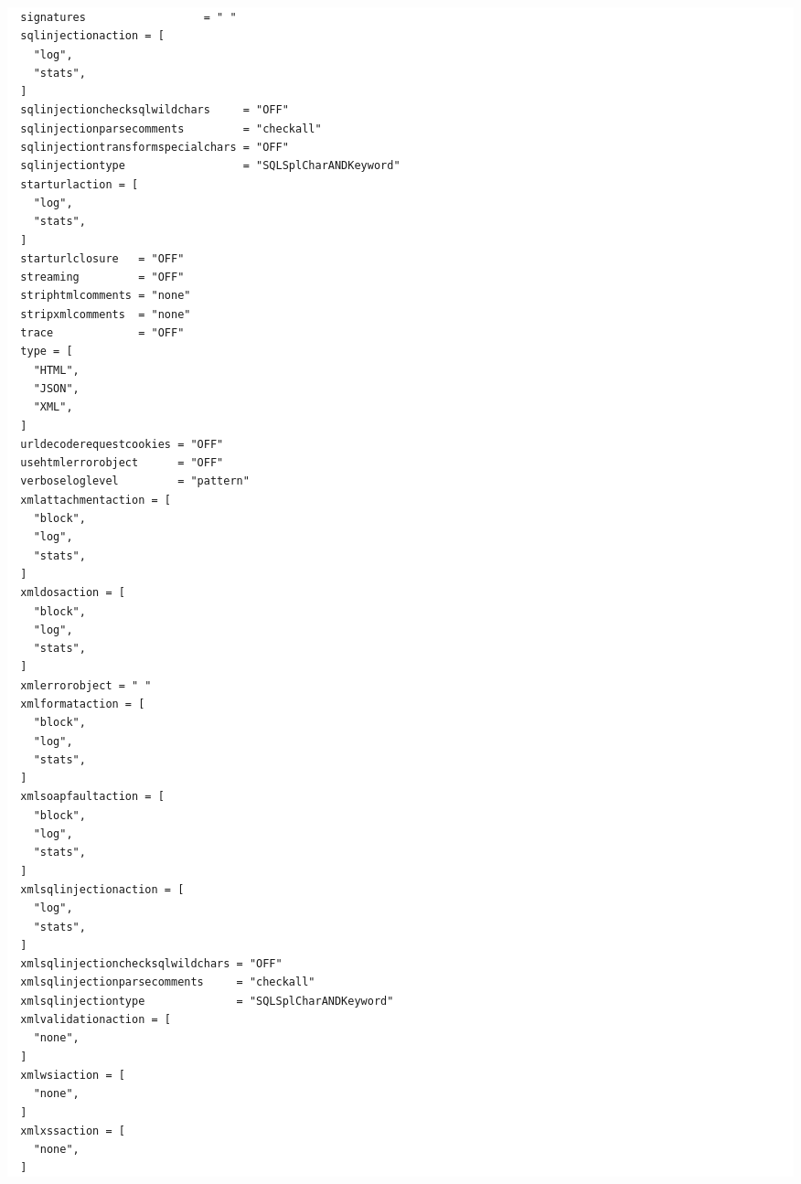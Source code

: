 ```hcl
  signatures                  = " "
  sqlinjectionaction = [
    "log",
    "stats",
  ]
  sqlinjectionchecksqlwildchars     = "OFF"
  sqlinjectionparsecomments         = "checkall"
  sqlinjectiontransformspecialchars = "OFF"
  sqlinjectiontype                  = "SQLSplCharANDKeyword"
  starturlaction = [
    "log",
    "stats",
  ]
  starturlclosure   = "OFF"
  streaming         = "OFF"
  striphtmlcomments = "none"
  stripxmlcomments  = "none"
  trace             = "OFF"
  type = [
    "HTML",
    "JSON",
    "XML",
  ]
  urldecoderequestcookies = "OFF"
  usehtmlerrorobject      = "OFF"
  verboseloglevel         = "pattern"
  xmlattachmentaction = [
    "block",
    "log",
    "stats",
  ]
  xmldosaction = [
    "block",
    "log",
    "stats",
  ]
  xmlerrorobject = " "
  xmlformataction = [
    "block",
    "log",
    "stats",
  ]
  xmlsoapfaultaction = [
    "block",
    "log",
    "stats",
  ]
  xmlsqlinjectionaction = [
    "log",
    "stats",
  ]
  xmlsqlinjectionchecksqlwildchars = "OFF"
  xmlsqlinjectionparsecomments     = "checkall"
  xmlsqlinjectiontype              = "SQLSplCharANDKeyword"
  xmlvalidationaction = [
    "none",
  ]
  xmlwsiaction = [
    "none",
  ]
  xmlxssaction = [
    "none",
  ]
```